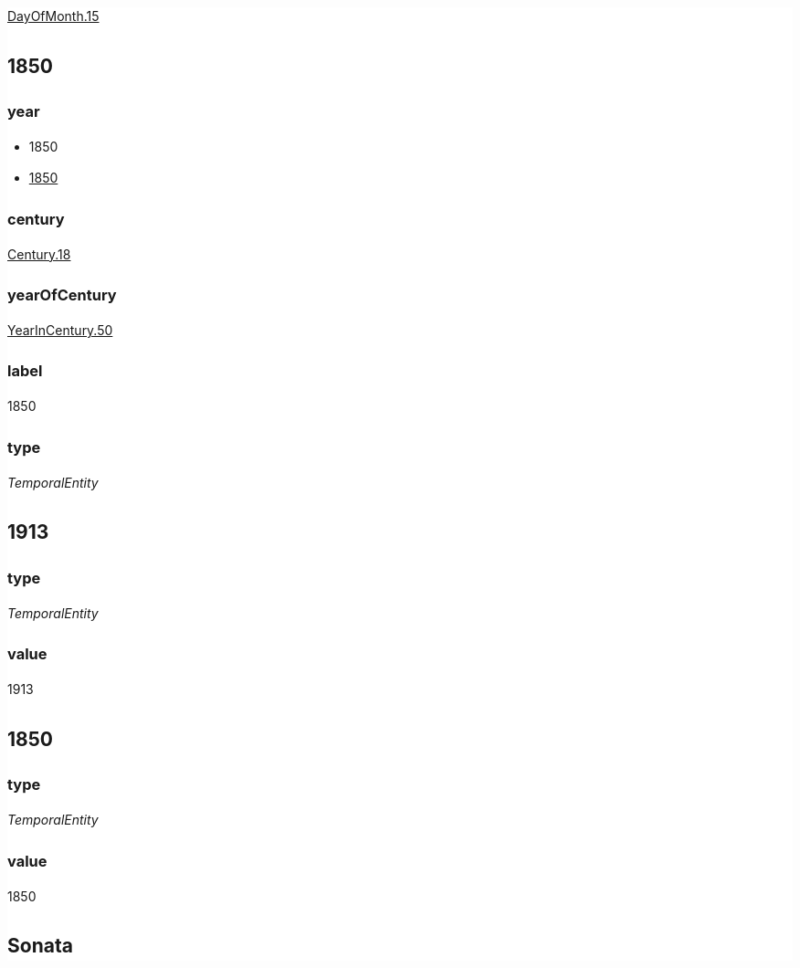 
[DayOfMonth.15](#DayOfMonth.15)

## 1850

### year

 - 1850

 - [1850](#1850)

### century


[Century.18](#Century.18)

### yearOfCentury


[YearInCentury.50](#YearInCentury.50)

### label


1850

### type


*TemporalEntity*

## 1913

### type


*TemporalEntity*

### value


1913

## 1850

### type


*TemporalEntity*

### value


1850

## Sonata
